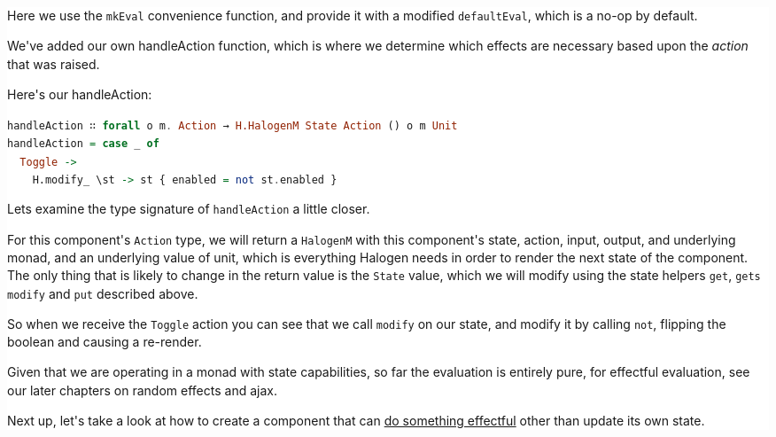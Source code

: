 Here we use the `mkEval` convenience function, and provide it with a modified `defaultEval`, which is a no-op by default.

We've added our own handleAction function, which is where we determine which effects are necessary based upon the _action_ that was raised.

Here's our handleAction:

```purescript
handleAction ∷ forall o m. Action → H.HalogenM State Action () o m Unit
handleAction = case _ of
  Toggle ->
    H.modify_ \st -> st { enabled = not st.enabled }
```

Lets examine the type signature of `handleAction` a little closer.

For this component's `Action` type, we will return a `HalogenM` with this component's state, action, input, output, and underlying monad,  and an underlying value of unit, which is everything Halogen needs in order to render the next state of the component. The only thing that is likely to change in the return value is the `State` value, which we will modify using the state helpers `get`, `gets` `modify` and `put` described above.

So when we receive the `Toggle` action you can see that we call `modify` on our state, and modify it by calling `not`, flipping the boolean and causing a re-render.

Given that we are operating in a monad with state capabilities, so far the evaluation is entirely pure, for effectful evaluation, see our later chapters on random effects and ajax.

Next up, let's take a look at how to create a component that can [do something effectful][handling-effects] other than update its own state.

[Control.Monad.State.Class.get]: https://pursuit.purescript.org/packages/purescript-transformers/4.1.0/docs/Control.Monad.State.Class#v:get "Control.Monad.State.Class.get"
[Control.Monad.State.Class.gets]: https://pursuit.purescript.org/packages/purescript-transformers/4.1.0/docs/Control.Monad.State.Class#v:gets "Control.Monad.State.Class.gets"
[Control.Monad.State.Class.modify_]: https://pursuit.purescript.org/packages/purescript-transformers/4.1.0/docs/Control.Monad.State.Class#v:modify_ "Control.Monad.State.Class.modify_"
[Control.Monad.State.Class.MonadState]: https://pursuit.purescript.org/packages/purescript-transformers/4.1.0/docs/Control.Monad.State.Class#t:MonadState "Control.Monad.State.Class.MonadState"
[Control.Monad.State.Class.put]: https://pursuit.purescript.org/packages/purescript-transformers/4.1.0/docs/Control.Monad.State.Class#v:put "Control.Monad.State.Class.put"
[Data.NaturalTransformation]: https://pursuit.purescript.org/packages/purescript-prelude/4.0.0/docs/Data.NaturalTransformation "Data.NaturalTransformation"
[Data.Void.Void]: https://pursuit.purescript.org/packages/purescript-prelude/4.0.0/docs/Data.Void#t:Void "Data.Void.Void"
[Data.Unit.Unit]: https://pursuit.purescript.org/packages/purescript-prelude/4.0.0/docs/Data.Unit#t:Unit "Data.Unit.Unit"
[Halogen.Component.component-1]: https://pursuit.purescript.org/packages/purescript-halogen/docs/Halogen.Component#v:component "Halogen.Component.component"
[Halogen.Component.Component]: https://pursuit.purescript.org/packages/purescript-halogen/docs/Halogen.Component#t:Component "Halogen.Component.Component"
[Halogen.Component.ComponentHTML]: https://pursuit.purescript.org/packages/purescript-halogen/docs/Halogen.Component#t:ComponentHTML "Halogen.Component.ComponentHTML"
[Halogen.Component.ComponentSpec]: https://pursuit.purescript.org/packages/purescript-halogen/docs/Halogen.Component#t:ComponentSpec "Halogen.Component.ComponentSpec"
[Halogen.HTML.Core.HTML]: https://pursuit.purescript.org/packages/purescript-halogen/docs/Halogen.HTML.Core#t:HTML "Halogen.HTML.Core.HTML"
[Halogen.HTML.Elements.button_]: https://pursuit.purescript.org/packages/purescript-halogen/docs/Halogen.HTML.Elements#v:button_ "Halogen.HTML.Elements.button_"
[Halogen.HTML.Elements.button]: https://pursuit.purescript.org/packages/purescript-halogen/docs/Halogen.HTML.Elements#v:button "Halogen.HTML.Elements.button"
[Halogen.HTML.Events.input_]: https://pursuit.purescript.org/packages/purescript-halogen/docs/Halogen.HTML.Events#v:input_ "Halogen.HTML.Events.input_"
[Halogen.HTML.Events.input]: https://pursuit.purescript.org/packages/purescript-halogen/docs/Halogen.HTML.Events#v:input "Halogen.HTML.Events.input"
[Halogen.HTML.Events]: https://pursuit.purescript.org/packages/purescript-halogen/docs/Halogen.HTML.Events "Halogen.HTML.Events"
[Halogen.HTML.Properties]: https://pursuit.purescript.org/packages/purescript-halogen/docs/Halogen.HTML.Properties "Halogen.HTML.Properties"
[Halogen.HTML]: https://pursuit.purescript.org/packages/purescript-halogen/docs/Halogen.HTML "Halogen.HTML"
[Halogen.Query.HalogenM.HalogenM]: https://pursuit.purescript.org/packages/purescript-halogen/docs/Halogen.Query.HalogenM#t:HalogenM "Halogen.Query.HalogenM.HalogenM"
[Halogen.Query.HalogenM.raise]: https://pursuit.purescript.org/packages/purescript-halogen/docs/Halogen.Query.HalogenM#v:raise "Halogen.Query.HalogenM.raise"

[parent-child-components]: 5%20-%20Parent%20and%20child%20components.md "Parent and child components"
[handling-effects]: 3%20-%20Handling%20effects.md "Handling effects"
[running-components]: 4%20-%20Running%20a%20component.md "Running a component"
